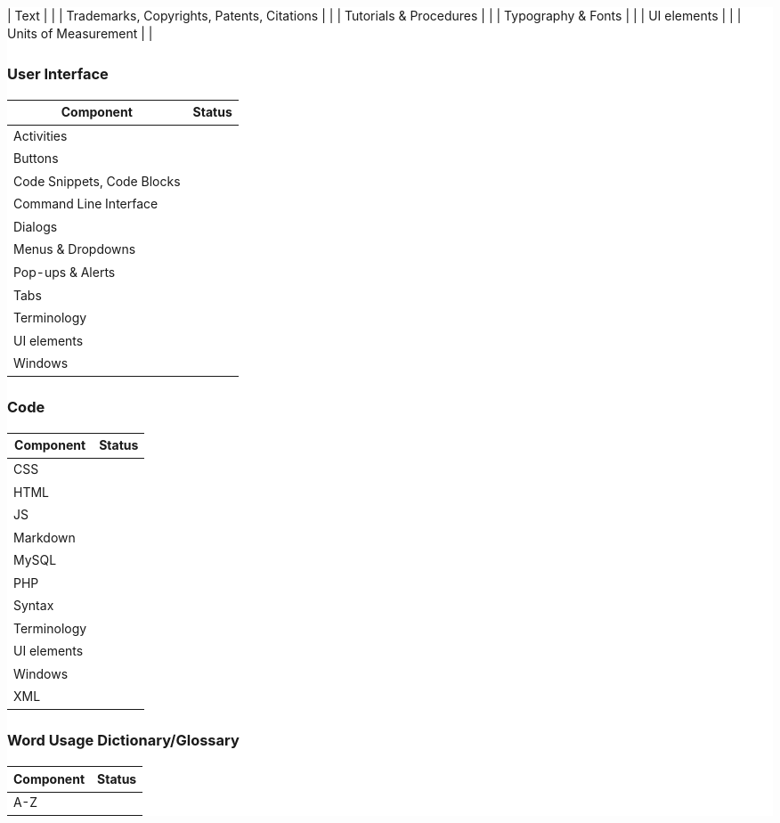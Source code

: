 | Text                                                              |        |
| Trademarks, Copyrights, Patents, Citations                        |        |
| Tutorials & Procedures                                            |        |
| Typography & Fonts                                                |        |
| UI elements                                                       |        |
| Units of Measurement                                              |        |

### User Interface
| Component                  | Status |
|----------------------------|--------|
| Activities                 |        |
| Buttons                    |        |
| Code Snippets, Code Blocks |        |
| Command Line Interface     |        |
| Dialogs                    |        |
| Menus & Dropdowns          |        |
| Pop-ups & Alerts           |        |
| Tabs                       |        |
| Terminology                |        |
| UI elements                |        |
| Windows                    |        |

### Code
| Component   | Status |
|-------------|--------|
| CSS         |        |
| HTML        |        |
| JS          |        |
| Markdown    |        |
| MySQL       |        |
| PHP         |        |
| Syntax      |        |
| Terminology |        |
| UI elements |        |
| Windows     |        |
| XML         |        |

### Word Usage Dictionary/Glossary
| Component | Status |
|-----------|--------|
| A-Z       |        |
